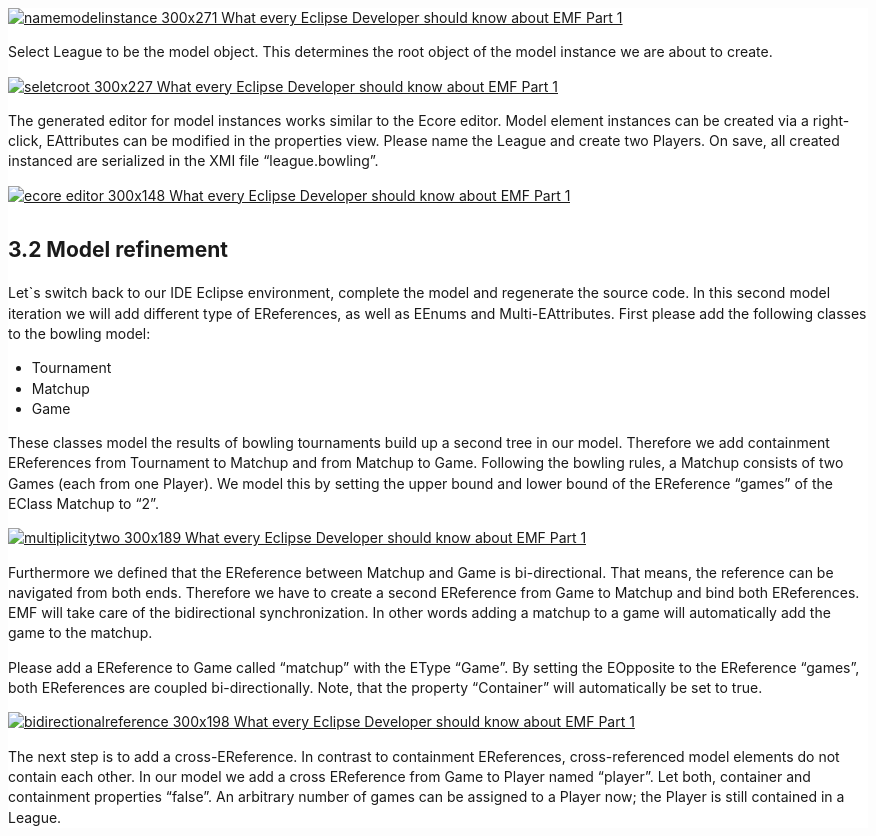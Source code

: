 [![namemodelinstance 300x271 What every Eclipse Developer should know about EMF Part 1](http://eclipsesource.com/blogs/wp-content/uploads/2011/03/namemodelinstance-300x271.png "namemodelinstance")](http://eclipsesource.com/blogs/wp-content/uploads/2011/03/namemodelinstance.png)

Select League to be the model object. This determines the root object of the model instance we are about to create.

[![seletcroot 300x227 What every Eclipse Developer should know about EMF Part 1](http://eclipsesource.com/blogs/wp-content/uploads/2011/03/seletcroot-300x227.png "seletcroot")](http://eclipsesource.com/blogs/wp-content/uploads/2011/03/seletcroot.png)

The generated editor for model instances works similar to the Ecore editor. Model element instances can be created via a right-click, EAttributes can be modified in the properties view. Please name the League and create two Players. On save, all created instanced are serialized in the XMI file “league.bowling”.

[![ecore editor 300x148 What every Eclipse Developer should know about EMF Part 1](http://eclipsesource.com/blogs/wp-content/uploads/2011/03/ecore-editor-300x148.png "ecore editor")](http://eclipsesource.com/blogs/wp-content/uploads/2011/03/ecore-editor.png)

## 3.2 Model refinement

Let`s switch back to our IDE Eclipse environment, complete the model and regenerate the source code. In this second model iteration we will add different type of EReferences, as well as EEnums and Multi-EAttributes. First please add the following classes to the bowling model:

- Tournament
- Matchup
- Game

These classes model the results of bowling tournaments build up a second tree in our model. Therefore we add containment EReferences from Tournament to Matchup and from Matchup to Game. Following the bowling rules, a Matchup consists of two Games (each from one Player). We model this by setting the upper bound and lower bound of the EReference “games” of the EClass Matchup to “2”.

[![multiplicitytwo 300x189 What every Eclipse Developer should know about EMF Part 1](http://eclipsesource.com/blogs/wp-content/uploads/2011/03/multiplicitytwo-300x189.png "multiplicitytwo")](http://eclipsesource.com/blogs/wp-content/uploads/2011/03/multiplicitytwo.png)

Furthermore we defined that the EReference between Matchup and Game is bi-directional. That means, the reference can be navigated from both ends. Therefore we have to create a second EReference from Game to Matchup and bind both EReferences. EMF will take care of the bidirectional synchronization. In other words adding a matchup to a game will automatically add the game to the matchup.

Please add a EReference to Game called “matchup” with the EType “Game”. By setting the EOpposite to the EReference “games”, both EReferences are coupled bi-directionally. Note, that the property “Container” will automatically be set to true.

[![bidirectionalreference 300x198 What every Eclipse Developer should know about EMF Part 1](http://eclipsesource.com/blogs/wp-content/uploads/2011/03/bidirectionalreference-300x198.png "bidirectionalreference")](http://eclipsesource.com/blogs/wp-content/uploads/2011/03/bidirectionalreference.png)

The next step is to add a cross-EReference. In contrast to containment EReferences, cross-referenced model elements do not contain each other. In our model we add a cross EReference from Game to Player named “player”. Let both, container and containment properties “false”. An arbitrary number of games can be assigned to a Player now; the Player is still contained in a League.
